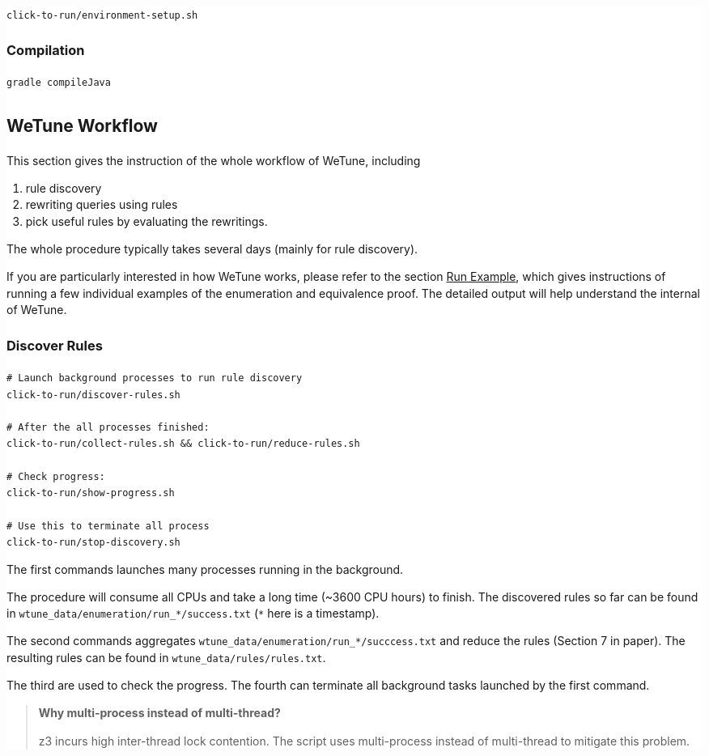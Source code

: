 ```shell
click-to-run/environment-setup.sh
```

### Compilation

```shell
gradle compileJava
```

## WeTune Workflow

This section gives the instruction of the whole workflow of WeTune, including

1. rule discovery
2. rewriting queries using rules
3. pick useful rules by evaluating the rewritings.

The whole procedure typically takes several days (mainly for rule discovery).

If you are particularly interested in how WeTune works, please refer to the section [Run Example](#run-examples), which
gives instructions of running a few individual examples of the enumeration and equivalence proof. The detailed output
will help understand the internal of WeTune.

### Discover Rules

```shell
# Launch background processes to run rule discovery
click-to-run/discover-rules.sh 

# After the all processes finished:
click-to-run/collect-rules.sh && click-to-run/reduce-rules.sh 

# Check progress:
click-to-run/show-progress.sh

# Use this to terminate all process
click-to-run/stop-discovery.sh
```

The first commands launches many processes running in the background.

The procedure will consume all CPUs and take a long time (~3600 CPU hours) to finish. The discovered rules so far can be
found in `wtune_data/enumeration/run_*/success.txt` (`*` here is a timestamp).

The second commands aggregates `wtune_data/enumeration/run_*/succcess.txt` and reduce the rules (Section 7 in paper).
The resulting rules can be found in `wtune_data/rules/rules.txt`.

The third are used to check the progress. The fourth can terminate all background tasks launched by the first command.

> **Why multi-process instead of multi-thread?**
>
> z3 incurs high inter-thread lock contention. The script uses multi-process instead of multi-thread to mitigate this problem.
